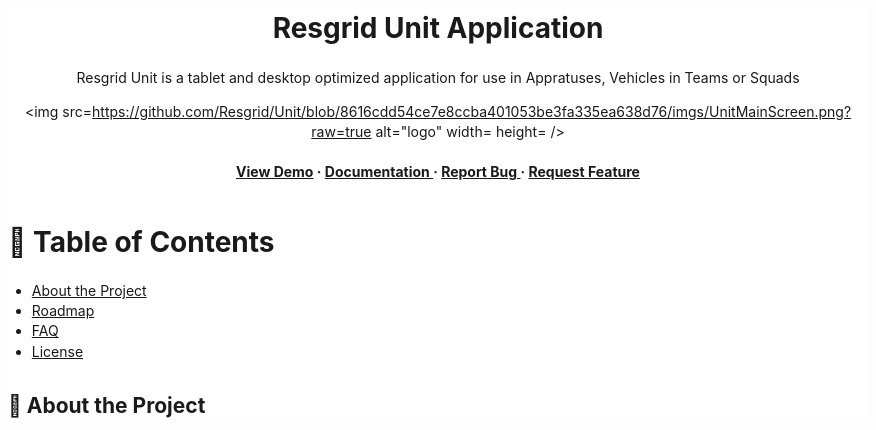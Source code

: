 <div align='center'>

<h1>Resgrid Unit Application</h1>
<p>Resgrid Unit is a tablet and desktop optimized application for use in Appratuses, Vehicles in Teams or Squads</p>

<img src=https://github.com/Resgrid/Unit/blob/8616cdd54ce7e8ccba401053be3fa335ea638d76/imgs/UnitMainScreen.png?raw=true alt="logo" width= height= />

<h4> <a href=h>View Demo</a> <span> · </span> <a href="https://github.com/Resgrid/Unit/blob/master/README.md"> Documentation </a> <span> · </span> <a href="https://github.com/Resgrid/Unit/issues"> Report Bug </a> <span> · </span> <a href="https://github.com/Resgrid/Unit/issues"> Request Feature </a> </h4>


</div>

# :notebook_with_decorative_cover: Table of Contents

- [About the Project](#star2-about-the-project)
- [Roadmap](#compass-roadmap)
- [FAQ](#grey_question-faq)
- [License](#warning-license)


## :star2: About the Project
